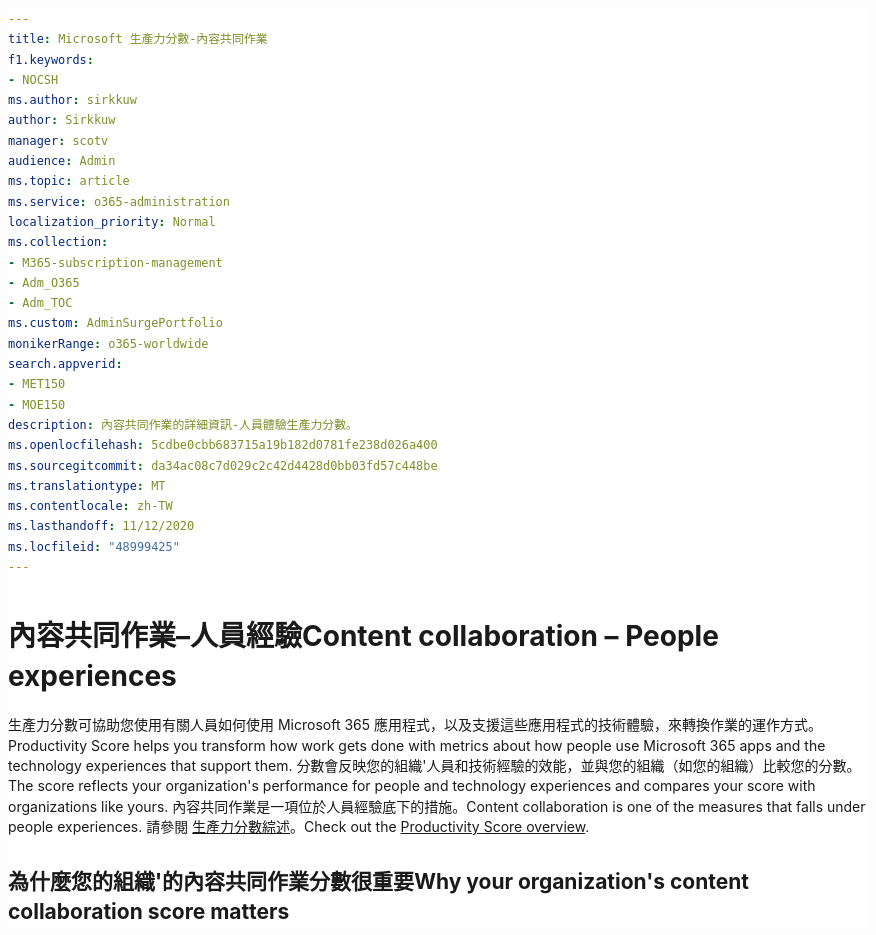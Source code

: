 ```yaml
---
title: Microsoft 生產力分數-內容共同作業
f1.keywords:
- NOCSH
ms.author: sirkkuw
author: Sirkkuw
manager: scotv
audience: Admin
ms.topic: article
ms.service: o365-administration
localization_priority: Normal
ms.collection:
- M365-subscription-management
- Adm_O365
- Adm_TOC
ms.custom: AdminSurgePortfolio
monikerRange: o365-worldwide
search.appverid:
- MET150
- MOE150
description: 內容共同作業的詳細資訊-人員體驗生產力分數。
ms.openlocfilehash: 5cdbe0cbb683715a19b182d0781fe238d026a400
ms.sourcegitcommit: da34ac08c7d029c2c42d4428d0bb03fd57c448be
ms.translationtype: MT
ms.contentlocale: zh-TW
ms.lasthandoff: 11/12/2020
ms.locfileid: "48999425"
---
```

# <a name="content-collaboration--people-experiences"></a><span data-ttu-id="babea-103">內容共同作業–人員經驗</span><span class="sxs-lookup"><span data-stu-id="babea-103">Content collaboration – People experiences</span></span>

<span data-ttu-id="babea-104">生產力分數可協助您使用有關人員如何使用 Microsoft 365 應用程式，以及支援這些應用程式的技術體驗，來轉換作業的運作方式。</span><span class="sxs-lookup"><span data-stu-id="babea-104">Productivity Score helps you transform how work gets done with metrics about how people use Microsoft 365 apps and the technology experiences that support them.</span></span> <span data-ttu-id="babea-105">分數會反映您的組織&#39;人員和技術經驗的效能，並與您的組織（如您的組織）比較您的分數。</span><span class="sxs-lookup"><span data-stu-id="babea-105">The score reflects your organization&#39;s performance for people and technology experiences and compares your score with organizations like yours.</span></span> <span data-ttu-id="babea-106">內容共同作業是一項位於人員經驗底下的措施。</span><span class="sxs-lookup"><span data-stu-id="babea-106">Content collaboration is one of the measures that falls under people experiences.</span></span> <span data-ttu-id="babea-107">請參閱  [生產力分數綜述](productivity-score.md)。</span><span class="sxs-lookup"><span data-stu-id="babea-107">Check out the  [Productivity Score overview](productivity-score.md).</span></span>

## <a name="why-your-organization39s-content-collaboration-score-matters"></a><span data-ttu-id="babea-108">為什麼您的組織&#39;的內容共同作業分數很重要</span><span class="sxs-lookup"><span data-stu-id="babea-108">Why your organization&#39;s content collaboration score matters</span></span>
